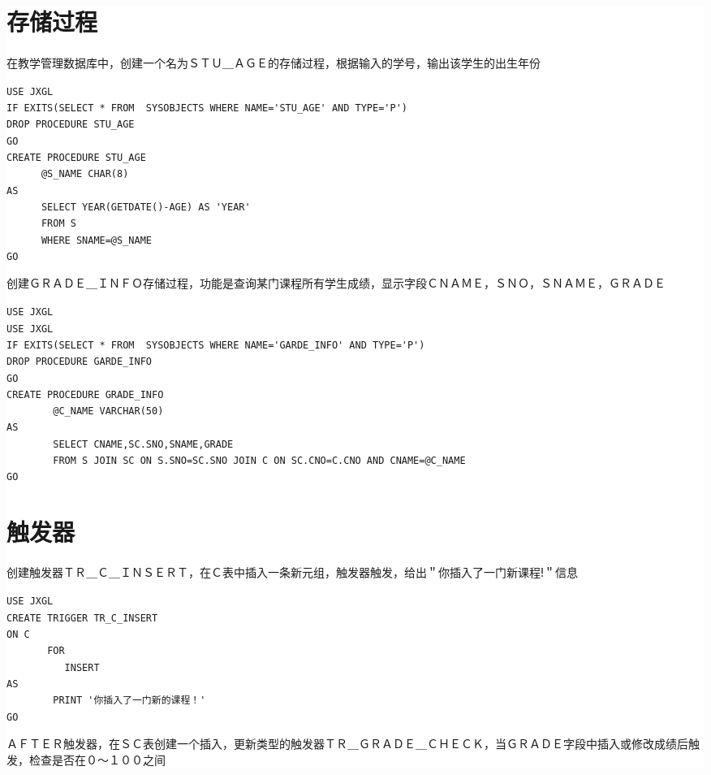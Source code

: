 # 存储过程

在教学管理数据库中，创建一个名为ＳＴＵ＿ＡＧＥ的存储过程，根据输入的学号，输出该学生的出生年份

```mssql
USE JXGL
IF EXITS(SELECT * FROM  SYSOBJECTS WHERE NAME='STU_AGE' AND TYPE='P')
DROP PROCEDURE STU_AGE
GO
CREATE PROCEDURE STU_AGE
      @S_NAME CHAR(8)
AS
      SELECT YEAR(GETDATE()-AGE) AS 'YEAR'
      FROM S 
      WHERE SNAME=@S_NAME
GO
```



创建ＧＲＡＤＥ＿ＩＮＦＯ存储过程，功能是查询某门课程所有学生成绩，显示字段ＣＮＡＭＥ，ＳＮＯ，ＳＮＡＭＥ，ＧＲＡＤＥ

```mssql
USE JXGL
USE JXGL
IF EXITS(SELECT * FROM  SYSOBJECTS WHERE NAME='GARDE_INFO' AND TYPE='P')
DROP PROCEDURE GARDE_INFO
GO
CREATE PROCEDURE GRADE_INFO
        @C_NAME VARCHAR(50)
AS
        SELECT CNAME,SC.SNO,SNAME,GRADE
        FROM S JOIN SC ON S.SNO=SC.SNO JOIN C ON SC.CNO=C.CNO AND CNAME=@C_NAME     
GO
```

# 触发器

创建触发器ＴＲ＿Ｃ＿ＩＮＳＥＲＴ，在Ｃ表中插入一条新元组，触发器触发，给出＂你插入了一门新课程!＂信息

```mssql
USE JXGL
CREATE TRIGGER TR_C_INSERT
ON C
       FOR
          INSERT
AS 
        PRINT '你插入了一门新的课程！'
GO
```



ＡＦＴＥＲ触发器，在ＳＣ表创建一个插入，更新类型的触发器ＴＲ＿ＧＲＡＤＥ＿ＣＨＥＣＫ，当ＧＲＡＤＥ字段中插入或修改成绩后触发，检查是否在０～１００之间
